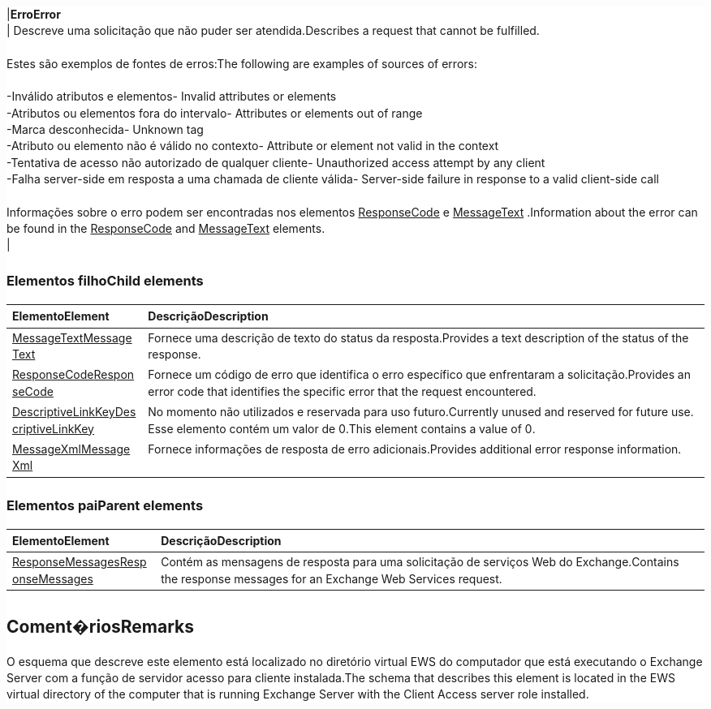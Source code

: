 |<span data-ttu-id="5bd6d-132">**Erro**</span><span class="sxs-lookup"><span data-stu-id="5bd6d-132">**Error**</span></span> <br/> | <span data-ttu-id="5bd6d-133">Descreve uma solicitação que não puder ser atendida.</span><span class="sxs-lookup"><span data-stu-id="5bd6d-133">Describes a request that cannot be fulfilled.</span></span> <br/><br/><span data-ttu-id="5bd6d-134">Estes são exemplos de fontes de erros:</span><span class="sxs-lookup"><span data-stu-id="5bd6d-134">The following are examples of sources of errors:</span></span>  <br/><br/><span data-ttu-id="5bd6d-135">-Inválido atributos e elementos</span><span class="sxs-lookup"><span data-stu-id="5bd6d-135">-  Invalid attributes or elements</span></span>  <br/><span data-ttu-id="5bd6d-136">-Atributos ou elementos fora do intervalo</span><span class="sxs-lookup"><span data-stu-id="5bd6d-136">-  Attributes or elements out of range</span></span>  <br/><span data-ttu-id="5bd6d-137">-Marca desconhecida</span><span class="sxs-lookup"><span data-stu-id="5bd6d-137">-  Unknown tag</span></span>  <br/><span data-ttu-id="5bd6d-138">-Atributo ou elemento não é válido no contexto</span><span class="sxs-lookup"><span data-stu-id="5bd6d-138">-  Attribute or element not valid in the context</span></span>  <br/><span data-ttu-id="5bd6d-139">-Tentativa de acesso não autorizado de qualquer cliente</span><span class="sxs-lookup"><span data-stu-id="5bd6d-139">-  Unauthorized access attempt by any client</span></span>  <br/><span data-ttu-id="5bd6d-140">-Falha server-side em resposta a uma chamada de cliente válida</span><span class="sxs-lookup"><span data-stu-id="5bd6d-140">-  Server-side failure in response to a valid client-side call</span></span>  <br/><br/>  <span data-ttu-id="5bd6d-141">Informações sobre o erro podem ser encontradas nos elementos [ResponseCode](responsecode.md) e [MessageText](messagetext.md) .</span><span class="sxs-lookup"><span data-stu-id="5bd6d-141">Information about the error can be found in the [ResponseCode](responsecode.md) and [MessageText](messagetext.md) elements.</span></span>  <br/> |
   
### <a name="child-elements"></a><span data-ttu-id="5bd6d-142">Elementos filho</span><span class="sxs-lookup"><span data-stu-id="5bd6d-142">Child elements</span></span>

|<span data-ttu-id="5bd6d-143">**Elemento**</span><span class="sxs-lookup"><span data-stu-id="5bd6d-143">**Element**</span></span>|<span data-ttu-id="5bd6d-144">**Descrição**</span><span class="sxs-lookup"><span data-stu-id="5bd6d-144">**Description**</span></span>|
|:-----|:-----|
|[<span data-ttu-id="5bd6d-145">MessageText</span><span class="sxs-lookup"><span data-stu-id="5bd6d-145">MessageText</span></span>](messagetext.md) <br/> |<span data-ttu-id="5bd6d-146">Fornece uma descrição de texto do status da resposta.</span><span class="sxs-lookup"><span data-stu-id="5bd6d-146">Provides a text description of the status of the response.</span></span>  <br/> |
|[<span data-ttu-id="5bd6d-147">ResponseCode</span><span class="sxs-lookup"><span data-stu-id="5bd6d-147">ResponseCode</span></span>](responsecode.md) <br/> |<span data-ttu-id="5bd6d-148">Fornece um código de erro que identifica o erro específico que enfrentaram a solicitação.</span><span class="sxs-lookup"><span data-stu-id="5bd6d-148">Provides an error code that identifies the specific error that the request encountered.</span></span>  <br/> |
|[<span data-ttu-id="5bd6d-149">DescriptiveLinkKey</span><span class="sxs-lookup"><span data-stu-id="5bd6d-149">DescriptiveLinkKey</span></span>](descriptivelinkkey.md) <br/> |<span data-ttu-id="5bd6d-150">No momento não utilizados e reservada para uso futuro.</span><span class="sxs-lookup"><span data-stu-id="5bd6d-150">Currently unused and reserved for future use.</span></span> <span data-ttu-id="5bd6d-151">Esse elemento contém um valor de 0.</span><span class="sxs-lookup"><span data-stu-id="5bd6d-151">This element contains a value of 0.</span></span>  <br/> |
|[<span data-ttu-id="5bd6d-152">MessageXml</span><span class="sxs-lookup"><span data-stu-id="5bd6d-152">MessageXml</span></span>](messagexml.md) <br/> |<span data-ttu-id="5bd6d-153">Fornece informações de resposta de erro adicionais.</span><span class="sxs-lookup"><span data-stu-id="5bd6d-153">Provides additional error response information.</span></span>  <br/> |
   
### <a name="parent-elements"></a><span data-ttu-id="5bd6d-154">Elementos pai</span><span class="sxs-lookup"><span data-stu-id="5bd6d-154">Parent elements</span></span>

|<span data-ttu-id="5bd6d-155">**Elemento**</span><span class="sxs-lookup"><span data-stu-id="5bd6d-155">**Element**</span></span>|<span data-ttu-id="5bd6d-156">**Descrição**</span><span class="sxs-lookup"><span data-stu-id="5bd6d-156">**Description**</span></span>|
|:-----|:-----|
|[<span data-ttu-id="5bd6d-157">ResponseMessages</span><span class="sxs-lookup"><span data-stu-id="5bd6d-157">ResponseMessages</span></span>](responsemessages.md) <br/> |<span data-ttu-id="5bd6d-158">Contém as mensagens de resposta para uma solicitação de serviços Web do Exchange.</span><span class="sxs-lookup"><span data-stu-id="5bd6d-158">Contains the response messages for an Exchange Web Services request.</span></span>  <br/> |
   
## <a name="remarks"></a><span data-ttu-id="5bd6d-159">Coment�rios</span><span class="sxs-lookup"><span data-stu-id="5bd6d-159">Remarks</span></span>

<span data-ttu-id="5bd6d-160">O esquema que descreve este elemento está localizado no diretório virtual EWS do computador que está executando o Exchange Server com a função de servidor acesso para cliente instalada.</span><span class="sxs-lookup"><span data-stu-id="5bd6d-160">The schema that describes this element is located in the EWS virtual directory of the computer that is running Exchange Server with the Client Access server role installed.</span></span>
  